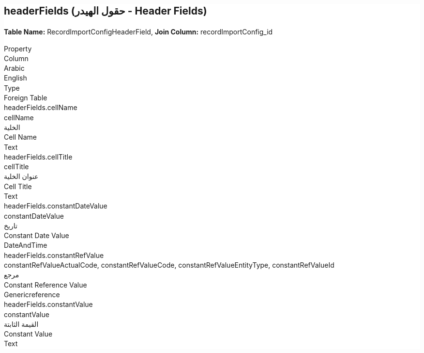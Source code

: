 </div>


</div>

<div id='headerFields' title='headerFields' class='searchable'>

## headerFields (حقول الهيدر - Header Fields)
**Table Name:** RecordImportConfigHeaderField, **Join Column:** recordImportConfig_id
<div class="row header-row">
<div class="cell">Property</div>
<div class="cell">Column</div>
<div class="cell">Arabic</div>
<div class="cell">English</div>
<div class="cell">Type</div>
<div class="cell">Foreign Table</div>
</div><div class="row searchable" id="headerFields.cellName">
<div class="cell" data-label="Property">headerFields.cellName</div>
<div class="cell" data-label="Column">cellName</div>
<div class="cell" data-label="Arabic">الخلية</div>
<div class="cell" data-label="English">Cell Name</div>
<div class="cell" data-label="Type">Text</div>

</div>

<div class="row searchable" id="headerFields.cellTitle">
<div class="cell" data-label="Property">headerFields.cellTitle</div>
<div class="cell" data-label="Column">cellTitle</div>
<div class="cell" data-label="Arabic">عنوان الخلية</div>
<div class="cell" data-label="English">Cell Title</div>
<div class="cell" data-label="Type">Text</div>

</div>

<div class="row searchable" id="headerFields.constantDateValue">
<div class="cell" data-label="Property">headerFields.constantDateValue</div>
<div class="cell" data-label="Column">constantDateValue</div>
<div class="cell" data-label="Arabic">تاريخ</div>
<div class="cell" data-label="English">Constant Date Value</div>
<div class="cell" data-label="Type">DateAndTime</div>

</div>

<div class="row searchable" id="headerFields.constantRefValue">
<div class="cell" data-label="Property">headerFields.constantRefValue</div>
<div class="cell gen-ref-column" data-label="Column">constantRefValueActualCode,  constantRefValueCode,  constantRefValueEntityType,  constantRefValueId</div>
<div class="cell" data-label="Arabic">مرجع</div>
<div class="cell" data-label="English">Constant Reference Value</div>
<div class="cell" data-label="Type">Genericreference</div>

</div>

<div class="row searchable" id="headerFields.constantValue">
<div class="cell" data-label="Property">headerFields.constantValue</div>
<div class="cell" data-label="Column">constantValue</div>
<div class="cell" data-label="Arabic">القيمة الثابتة</div>
<div class="cell" data-label="English">Constant Value</div>
<div class="cell" data-label="Type">Text</div>
